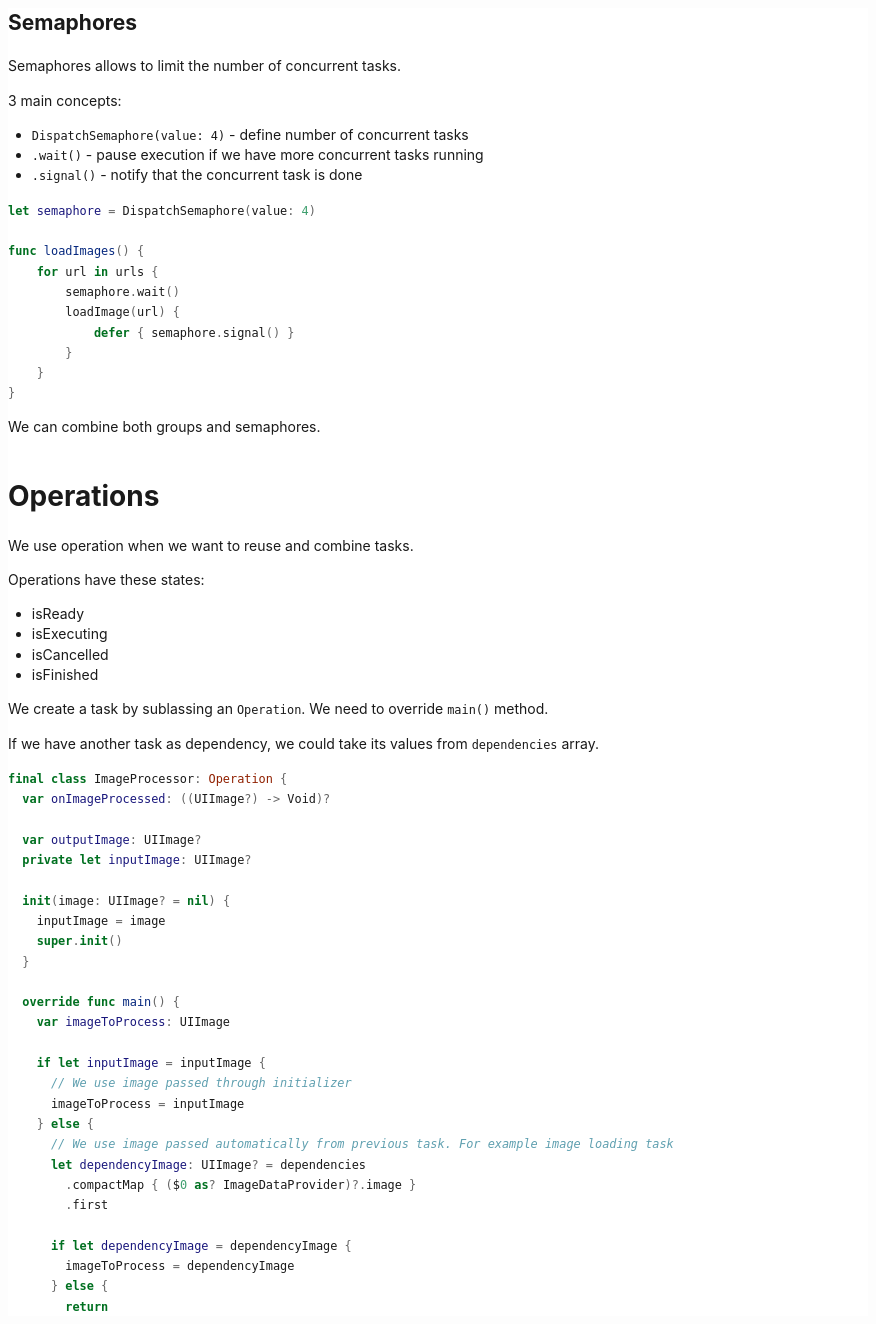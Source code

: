 ## Semaphores

Semaphores allows to limit the number of concurrent tasks.

3 main concepts:
- `DispatchSemaphore(value: 4)` - define number of concurrent tasks
- `.wait()` - pause execution if we have more concurrent tasks running
- `.signal()` - notify that the concurrent task is done

```swift
let semaphore = DispatchSemaphore(value: 4)

func loadImages() {
    for url in urls {
        semaphore.wait()
        loadImage(url) {
            defer { semaphore.signal() }
        }
    }
}
```

We can combine both groups and semaphores.

# Operations

We use operation when we want to reuse and combine tasks.

Operations have these states:
- isReady
- isExecuting
- isCancelled
- isFinished

We create a task by sublassing an `Operation`. We need to override `main()` method. 

If we have another task as dependency, we could take its values from `dependencies` array.

```swift
final class ImageProcessor: Operation {
  var onImageProcessed: ((UIImage?) -> Void)?

  var outputImage: UIImage?
  private let inputImage: UIImage?

  init(image: UIImage? = nil) {
    inputImage = image
    super.init()
  }

  override func main() {
    var imageToProcess: UIImage
    
    if let inputImage = inputImage {
      // We use image passed through initializer
      imageToProcess = inputImage
    } else {
      // We use image passed automatically from previous task. For example image loading task
      let dependencyImage: UIImage? = dependencies
        .compactMap { ($0 as? ImageDataProvider)?.image }
        .first
      
      if let dependencyImage = dependencyImage {
        imageToProcess = dependencyImage
      } else {
        return
```